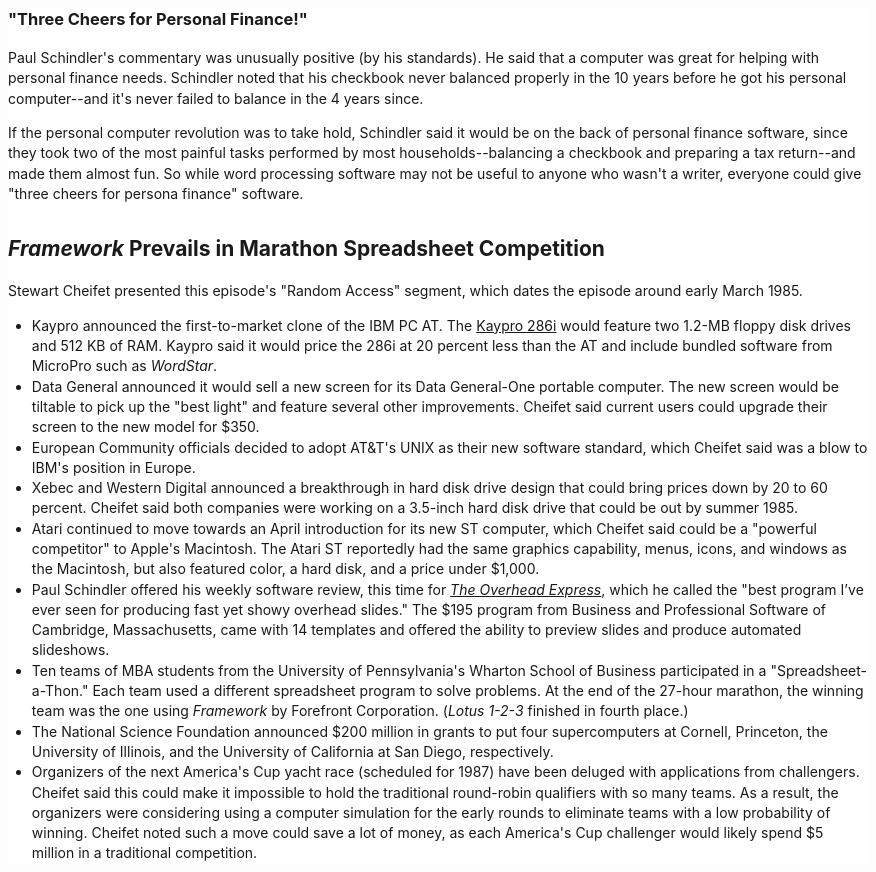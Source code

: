 ### "Three Cheers for Personal Finance!"

Paul Schindler's commentary was unusually positive (by his standards). He said that a computer was great for helping with personal finance needs. Schindler noted that his checkbook never balanced properly in the 10 years before he got his personal computer--and it's never failed to balance in the 4 years since. 

If the personal computer revolution was to take hold, Schindler said it would be on the back of personal finance software, since they took two of the most painful tasks performed by most households--balancing a checkbook and preparing a tax return--and made them almost fun. So while word processing software may not be useful to anyone who wasn't a writer, everyone could give "three cheers for persona finance" software.

## *Framework* Prevails in Marathon Spreadsheet Competition

Stewart Cheifet presented this episode's "Random Access" segment, which dates the episode around early March 1985.

+ Kaypro announced the first-to-market clone of the IBM PC AT. The [Kaypro 286i](https://www.old-computers.com/MUSEUM/computer.asp?st=1&c=1044) would feature two 1.2-MB floppy disk drives and 512 KB of RAM. Kaypro said it would price the 286i at 20 percent less than the AT and include bundled software from MicroPro such as *WordStar*.
+ Data General announced it would sell a new screen for its Data General-One portable computer. The new screen would be tiltable to pick up the "best light" and feature several other improvements. Cheifet said current users could upgrade their screen to the new model for $350.
+ European Community officials decided to adopt AT&T's UNIX as their new software standard, which Cheifet said was a blow to IBM's position in Europe.
+ Xebec and Western Digital announced a breakthrough in hard disk drive design that could bring prices down by 20 to 60 percent. Cheifet said both companies were working on a 3.5-inch hard disk drive that could be out by summer 1985.
+ Atari continued to move towards an April introduction for its new ST computer, which Cheifet said could be a "powerful competitor" to Apple's Macintosh. The Atari ST reportedly had the same graphics capability, menus, icons, and windows as the Macintosh, but also featured color, a hard disk, and a price under $1,000.
+ Paul Schindler offered his weekly software review, this time for [*The Overhead Express*](https://winworldpc.com/product/overhead-express/1x), which he called the "best program I’ve ever seen for producing fast yet showy overhead slides." The $195 program from Business and Professional Software of Cambridge, Massachusetts, came with 14 templates and offered the ability to preview slides and produce automated slideshows. 
+ Ten teams of MBA students from the University of Pennsylvania's Wharton School of Business participated in a "Spreadsheet-a-Thon." Each team used a different spreadsheet program to solve problems. At the end of the 27-hour marathon, the winning team was the one using *Framework* by Forefront Corporation. (*Lotus 1-2-3* finished in fourth place.)
+ The National Science Foundation announced $200 million in grants to put four supercomputers at Cornell, Princeton, the University of Illinois, and the University of California at San Diego, respectively.
+ Organizers of the next America's Cup yacht race (scheduled for 1987) have been deluged with applications from challengers. Cheifet said this could make it impossible to hold the traditional round-robin qualifiers with so many teams. As a result, the organizers were considering using a computer simulation for the early rounds to eliminate teams with a low probability of winning. Cheifet noted such a move could save a lot of money, as each America's Cup challenger would likely spend $5 million in a traditional competition.
